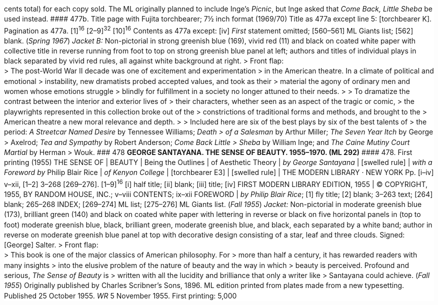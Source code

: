 cents total) for each copy sold. The ML originally planned to include Inge’s *Picnic*, but Inge asked that *Come Back, Little Sheba* be used instead.    #### 477b. Title page with Fujita torchbearer; 7½ inch format (1969/70)    Title as 477a except line 5: [torchbearer K].    Pagination as 477a. [1]<sup>16</sup> [2–9]<sup>32</sup> [10]<sup>16</sup>    Contents as 477a except: [iv] *First* statement omitted; [560–561] ML Giants list; [562] blank. (*Spring 1967*)    *Jacket B:* Non-pictorial in strong greenish blue (169), vivid red (11) and black on coated white paper with collective title in reverse running from foot to top on strong greenish blue panel at left; authors and titles of individual plays in black separated by vivid red rules, all against white background at right.    > Front flap:<br> > The post-World War II decade was one of excitement and experimentation > in the American theatre. In a climate of political and emotional > instability, new dramatists probed accepted values, and took as their > material the agony of ordinary men and women whose emotions struggle > blindly for fulfillment in a society no longer attuned to their needs. > > To dramatize the contrast between the interior and exterior lives of > their characters, whether seen as an aspect of the tragic or comic, > the playwrights represented in this collection broke out of the > constrictions of traditional forms and methods, and brought to the > American theatre a new moral relevance and depth. > > Included here are six of the best plays by six of the best talents of > the period: *A Streetcar Named Desire* by Tennessee Williams; *Death > of a Salesman* by Arthur Miller; *The Seven Year Itch* by George > Axelrod; *Tea and Sympathy* by Robert Anderson; *Come Back Little > Sheba* by William Inge; and *The Caine Mutiny Court Martial* by Herman > Wouk.    ### 478    **GEORGE SANTAYANA. THE SENSE OF BEAUTY. 1955–1970. (ML 292)**    #### 478. First printing (1955)    THE SENSE OF | BEAUTY | Being the Outlines | of Aesthetic Theory | *by George Santayana* | [swelled rule] | *with a Foreword by* Philip Blair Rice | *of Kenyon College* | [torchbearer E3] | [swelled rule] | THE MODERN LIBRARY · NEW YORK    Pp. [i–iv] v–xii, [1–2] 3–268 [269–276]. [1–9]<sup>16</sup>    [i] half title; [ii] blank; [iii] title; [iv] FIRST MODERN LIBRARY EDITION, 1955 | © COPYRIGHT, 1955, BY RANDOM HOUSE, INC.; v–viii CONTENTS; ix–xii FOREWORD | *by* *Philip Blair Rice*; [1] fly title; [2] blank; 3–263 text; [264] blank; 265–268 INDEX; [269–274] ML list; [275–276] ML Giants list. (*Fall 1955*)    *Jacket:* Non-pictorial in moderate greenish blue (173), brilliant green (140) and black on coated white paper with lettering in reverse or black on five horizontal panels in (top to foot) moderate greenish blue, black, brilliant green, moderate greenish blue, and black, each separated by a white band; author in reverse on moderate greenish blue panel at top with decorative design consisting of a star, leaf and three clouds. Signed: [George] Salter.    > Front flap:<br> > This book is one of the major classics of American philosophy. For > more than half a century, it has rewarded readers with many insights > into the elusive problem of the nature of beauty and the way in which > beauty is perceived. Profound and serious, *The Sense of Beauty* is > written with all the lucidity and brilliance that only a writer like > Santayana could achieve. (*Fall 1955*)    Originally published by Charles Scribner’s Sons, 1896. ML edition printed from plates made from a new typesetting. Published 25 October 1955. *WR* 5 November 1955. First printing: 5,000